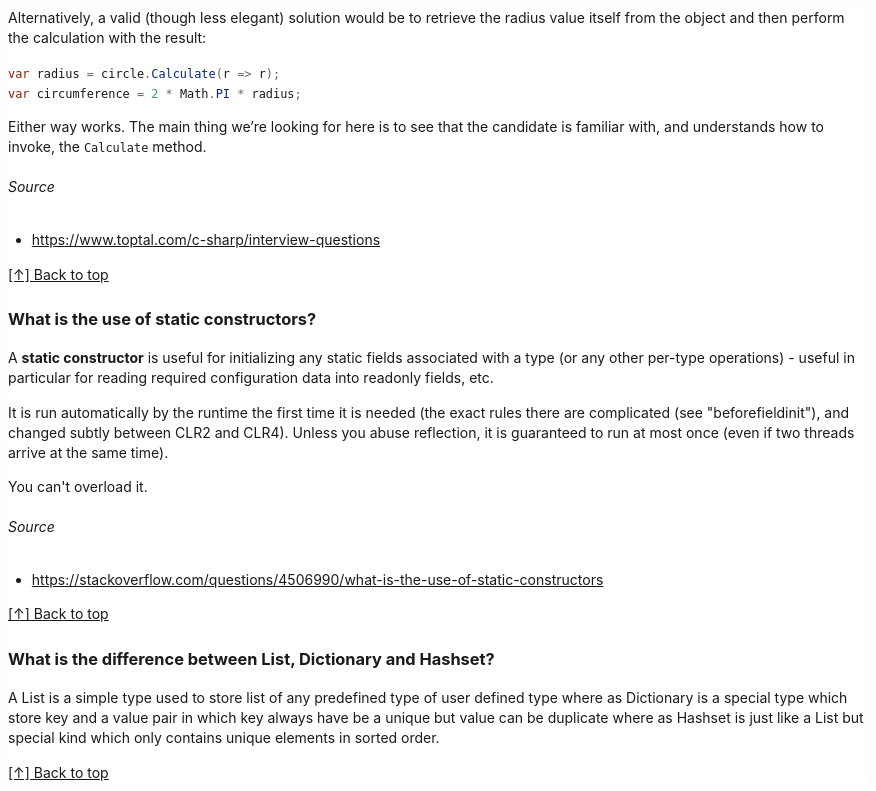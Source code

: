 Alternatively, a valid (though less elegant) solution would be to retrieve the radius value itself from the object and then perform the calculation with the result:

```csharp
var radius = circle.Calculate(r => r);
var circumference = 2 * Math.PI * radius;
```    

Either way works. The main thing we’re looking for here is to see that the candidate is familiar with, and understands how to invoke, the `Calculate` method.

###### Source

* https://www.toptal.com/c-sharp/interview-questions

[[↑] Back to top](#C%23)
### What is the use of static constructors?

A **static constructor** is useful for initializing any static fields associated with a type (or any other per-type operations) - useful in particular for reading required configuration data into readonly fields, etc.

It is run automatically by the runtime the first time it is needed (the exact rules there are complicated (see "beforefieldinit"), and changed subtly between CLR2 and CLR4). Unless you abuse reflection, it is guaranteed to run at most once (even if two threads arrive at the same time).

You can't overload it.

###### Source

* https://stackoverflow.com/questions/4506990/what-is-the-use-of-static-constructors

[[↑] Back to top](#C%23)

### What is the difference between List, Dictionary and Hashset?

A List is a simple type used to store list of any predefined type of user defined type where as Dictionary is a special type which store key and a value pair in which key always have be a unique but value can be duplicate where as Hashset is just like a List but special kind which only contains unique elements in sorted order.

[[↑] Back to top](#C%23)
